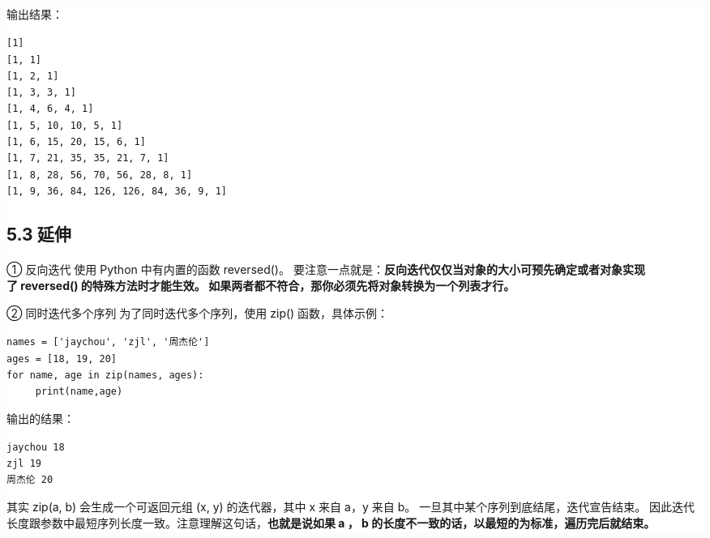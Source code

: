 ```
```
输出结果：
```
[1]
[1, 1]
[1, 2, 1]
[1, 3, 3, 1]
[1, 4, 6, 4, 1]
[1, 5, 10, 10, 5, 1]
[1, 6, 15, 20, 15, 6, 1]
[1, 7, 21, 35, 35, 21, 7, 1]
[1, 8, 28, 56, 70, 56, 28, 8, 1]
[1, 9, 36, 84, 126, 126, 84, 36, 9, 1]
```
## 5.3 延伸
① 反向迭代
使用 Python 中有内置的函数 reversed()。
要注意一点就是：**反向迭代仅仅当对象的大小可预先确定或者对象实现了 ****__reversed__()**** 的特殊方法时才能生效。 如果两者都不符合，那你必须先将对象转换为一个列表才行。**

② 同时迭代多个序列
为了同时迭代多个序列，使用 zip() 函数，具体示例：
```
names = ['jaychou', 'zjl', '周杰伦']
ages = [18, 19, 20]
for name, age in zip(names, ages):
     print(name,age)
```
输出的结果：
```
jaychou 18
zjl 19
周杰伦 20
```
其实 zip(a, b) 会生成一个可返回元组 (x, y) 的迭代器，其中 x 来自 a，y 来自 b。 一旦其中某个序列到底结尾，迭代宣告结束。 因此迭代长度跟参数中最短序列长度一致。注意理解这句话，**也就是说如果 a ， b 的长度不一致的话，以最短的为标准，遍历完后就结束。**



